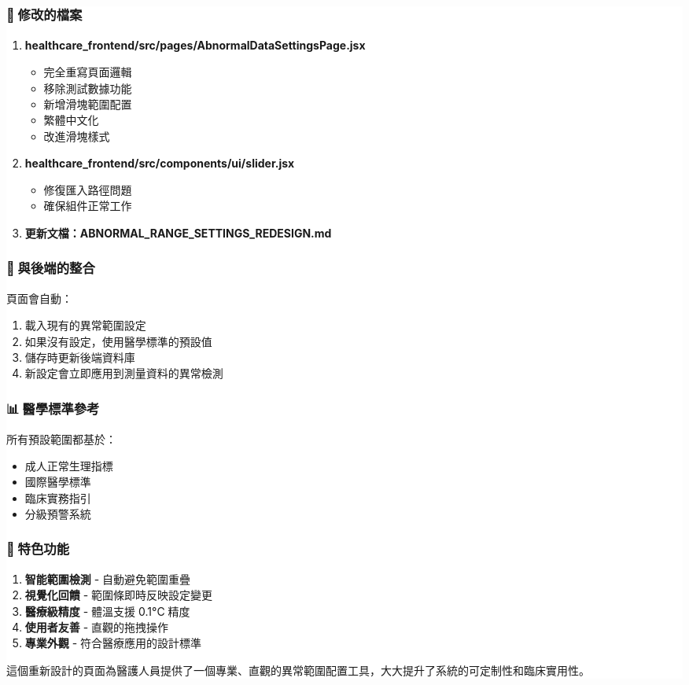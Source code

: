 ### 📁 修改的檔案

1. **healthcare_frontend/src/pages/AbnormalDataSettingsPage.jsx**
   - 完全重寫頁面邏輯
   - 移除測試數據功能
   - 新增滑塊範圍配置
   - 繁體中文化
   - 改進滑塊樣式

2. **healthcare_frontend/src/components/ui/slider.jsx**
   - 修復匯入路徑問題
   - 確保組件正常工作

3. **更新文檔：ABNORMAL_RANGE_SETTINGS_REDESIGN.md**

### 🔄 與後端的整合

頁面會自動：
1. 載入現有的異常範圍設定
2. 如果沒有設定，使用醫學標準的預設值
3. 儲存時更新後端資料庫
4. 新設定會立即應用到測量資料的異常檢測

### 📊 醫學標準參考

所有預設範圍都基於：
- 成人正常生理指標
- 國際醫學標準
- 臨床實務指引
- 分級預警系統

### 🌟 特色功能

1. **智能範圍檢測** - 自動避免範圍重疊
2. **視覺化回饋** - 範圍條即時反映設定變更
3. **醫療級精度** - 體溫支援 0.1°C 精度
4. **使用者友善** - 直觀的拖拽操作
5. **專業外觀** - 符合醫療應用的設計標準

這個重新設計的頁面為醫護人員提供了一個專業、直觀的異常範圍配置工具，大大提升了系統的可定制性和臨床實用性。 